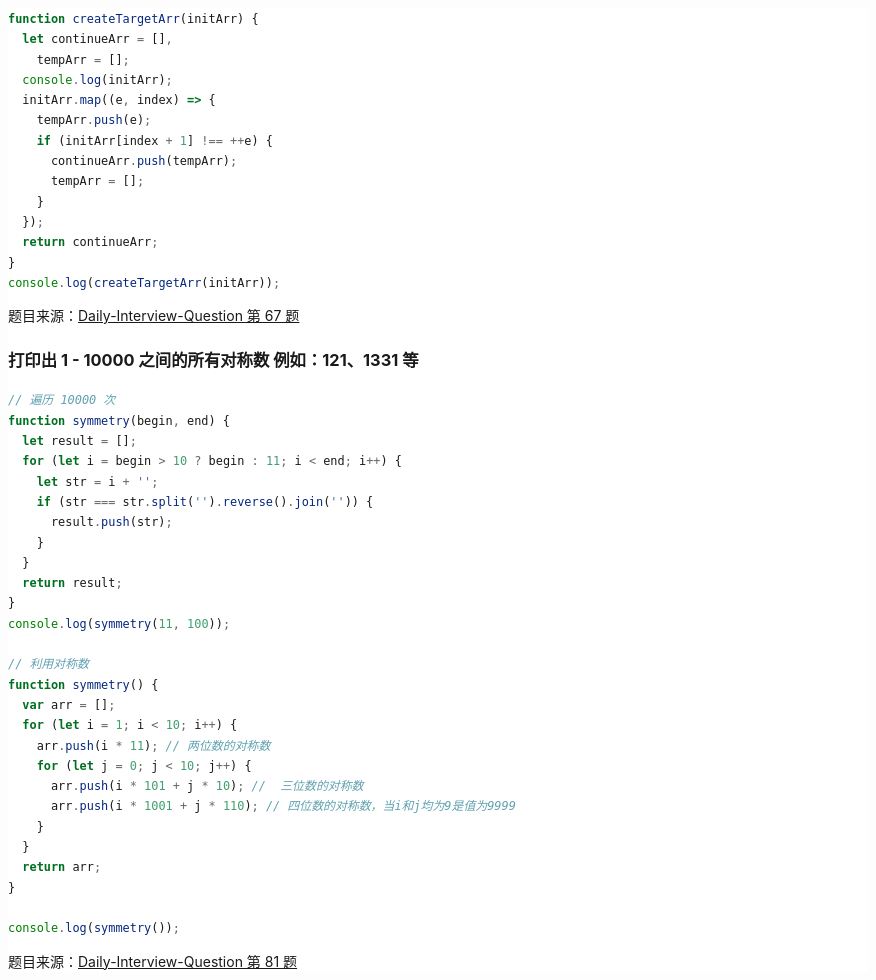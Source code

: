 ```js
function createTargetArr(initArr) {
  let continueArr = [],
    tempArr = [];
  console.log(initArr);
  initArr.map((e, index) => {
    tempArr.push(e);
    if (initArr[index + 1] !== ++e) {
      continueArr.push(tempArr);
      tempArr = [];
    }
  });
  return continueArr;
}
console.log(createTargetArr(initArr));
```

题目来源：[Daily-Interview-Question 第 67 题](https://github.com/Advanced-Frontend/Daily-Interview-Question/issues/113)

### 打印出 1 - 10000 之间的所有对称数 例如：121、1331 等

```js
// 遍历 10000 次
function symmetry(begin, end) {
  let result = [];
  for (let i = begin > 10 ? begin : 11; i < end; i++) {
    let str = i + '';
    if (str === str.split('').reverse().join('')) {
      result.push(str);
    }
  }
  return result;
}
console.log(symmetry(11, 100));

// 利用对称数
function symmetry() {
  var arr = [];
  for (let i = 1; i < 10; i++) {
    arr.push(i * 11); // 两位数的对称数
    for (let j = 0; j < 10; j++) {
      arr.push(i * 101 + j * 10); //  三位数的对称数
      arr.push(i * 1001 + j * 110); // 四位数的对称数，当i和j均为9是值为9999
    }
  }
  return arr;
}

console.log(symmetry());
```

题目来源：[Daily-Interview-Question 第 81 题](https://github.com/Advanced-Frontend/Daily-Interview-Question/issues/131)

